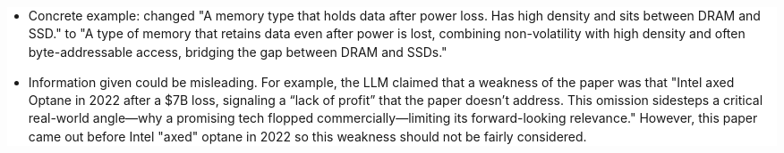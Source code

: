 -   Concrete example: changed "A memory type that holds data after power loss. Has high density and sits between DRAM and SSD." to "A type of memory that retains data even after power is lost, combining non-volatility with high density and often byte-addressable access, bridging the gap between DRAM and SSDs."

-   Information given could be misleading. For example, the LLM claimed that a weakness of the paper was that "Intel axed Optane in 2022 after a $7B loss, signaling a “lack of profit” that the paper doesn’t address. This omission sidesteps a critical real-world angle—why a promising tech flopped commercially—limiting its forward-looking relevance." However, this paper came out before Intel "axed" optane in 2022 so this weakness should not be fairly considered. 
